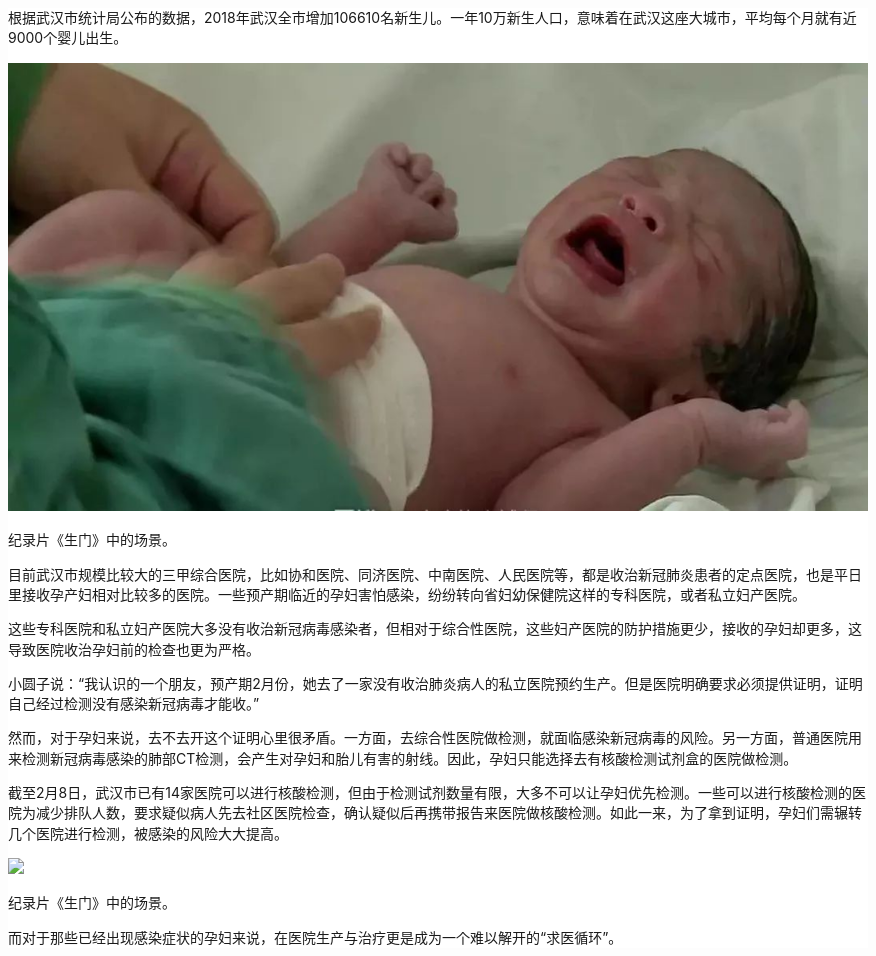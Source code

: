   

根据武汉市统计局公布的数据，2018年武汉全市增加106610名新生儿。一年10万新生人口，意味着在武汉这座大城市，平均每个月就有近9000个婴儿出生。

![](/images/post/a9bd82e6477e1aab6ad4a85c7f3a570b.jpg)

纪录片《生门》中的场景。

  

目前武汉市规模比较大的三甲综合医院，比如协和医院、同济医院、中南医院、人民医院等，都是收治新冠肺炎患者的定点医院，也是平日里接收孕产妇相对比较多的医院。一些预产期临近的孕妇害怕感染，纷纷转向省妇幼保健院这样的专科医院，或者私立妇产医院。

  

这些专科医院和私立妇产医院大多没有收治新冠病毒感染者，但相对于综合性医院，这些妇产医院的防护措施更少，接收的孕妇却更多，这导致医院收治孕妇前的检查也更为严格。

  

小圆子说：“我认识的一个朋友，预产期2月份，她去了一家没有收治肺炎病人的私立医院预约生产。但是医院明确要求必须提供证明，证明自己经过检测没有感染新冠病毒才能收。”

  

然而，对于孕妇来说，去不去开这个证明心里很矛盾。一方面，去综合性医院做检测，就面临感染新冠病毒的风险。另一方面，普通医院用来检测新冠病毒感染的肺部CT检测，会产生对孕妇和胎儿有害的射线。因此，孕妇只能选择去有核酸检测试剂盒的医院做检测。

  

截至2月8日，武汉市已有14家医院可以进行核酸检测，但由于检测试剂数量有限，大多不可以让孕妇优先检测。一些可以进行核酸检测的医院为减少排队人数，要求疑似病人先去社区医院检查，确认疑似后再携带报告来医院做核酸检测。如此一来，为了拿到证明，孕妇们需辗转几个医院进行检测，被感染的风险大大提高。

![](/images/post/3642d544ab823abb92e76307c9aaedfa.jpg)

纪录片《生门》中的场景。

  

而对于那些已经出现感染症状的孕妇来说，在医院生产与治疗更是成为一个难以解开的“求医循环”。
